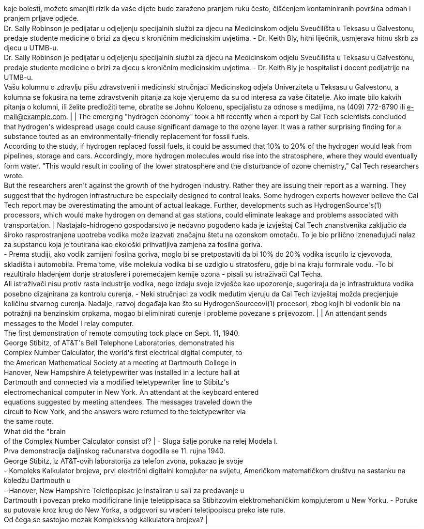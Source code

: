 koje bolesti, možete smanjiti rizik da vaše dijete bude zaraženo pranjem ruku često, čišćenjem kontaminiranih površina odmah i pranjem prljave odjeće.<br/>Dr. Sally Robinson je pedijatar u odjeljenju specijalnih službi za djecu na Medicinskom odjelu Sveučilišta u Teksasu u Galvestonu, predaje studente medicine o brizi za djecu s kroničnim medicinskim uvjetima. - Dr. Keith Bly, hitni liječnik, usmjerava hitnu skrb za djecu u UTMB-u.<br/>Dr. Sally Robinson je pedijatar u odjeljenju specijalnih službi za djecu na Medicinskom odjelu Sveučilišta u Teksasu u Galvestonu, predaje studente medicine o brizi za djecu s kroničnim medicinskim uvjetima. - Dr. Keith Bly je hospitalist i docent pedijatrije na UTMB-u.<br/>Vašu kolumnu o zdravlju pišu zdravstveni i medicinski stručnjaci Medicinskog odjela Univerziteta u Teksasu u Galvestonu, a kolumna se fokusira na teme zdravstvenih pitanja za koje vjerujemo da su od interesa za vaše čitatelje. Ako imate bilo kakvih pitanja o kolumni, ili želite predložiti teme, obratite se Johnu Koloenu, specijalistu za odnose s medijima, na (409) 772-8790 ili e-mail@example.com. |
| The emerging "hydrogen economy" took a hit recently when a report by Cal Tech scientists concluded that hydrogen's widespread usage could cause significant damage to the ozone layer. It was a rather surprising finding for a substance touted as an environmentally-friendly replacement for fossil fuels.<br/>According to the study, if hydrogen replaced fossil fuels, it could be assumed that 10% to 20% of the hydrogen would leak from pipelines, storage and cars. Accordingly, more hydrogen molecules would rise into the stratosphere, where they would eventually form water. "This would result in cooling of the lower stratosphere and the disturbance of ozone chemistry," Cal Tech researchers wrote.<br/>But the researchers aren't against the growth of the hydrogen industry. Rather they are issuing their report as a warning. They suggest that the hydrogen infrastructure be especially designed to control leaks. Some hydrogen experts however believe the Cal Tech report may be overestimating the amount of actual leakage. Further, developments such as HydrogenSource's(1) processors, which would make hydrogen on demand at gas stations, could eliminate leakage and problems associated with transportation. | Nastajalo-hidrogeno gospodarstvo je nedavno pogođeno kada je izvještaj Cal Tech znanstvenika zaključio da široko rasprostranjena upotreba vodika može izazvati značajnu štetu na ozonskom omotaču. To je bio prilično iznenađujući nalaz za supstancu koja je toutirana kao ekološki prihvatljiva zamjena za fosilna goriva.<br/>- Prema studiji, ako vodik zamijeni fosilna goriva, moglo bi se pretpostaviti da bi 10% do 20% vodika iscurilo iz cjevovoda, skladišta i automobila. Prema tome, više molekula vodika bi se uzdiglo u stratosferu, gdje bi na kraju formirale vodu. -To bi rezultiralo hlađenjem donje stratosfere i poremećajem kemije ozona - pisali su istraživači Cal Techa.<br/>Ali istraživači nisu protiv rasta industrije vodika, nego izdaju svoje izvješće kao upozorenje, sugeriraju da je infrastruktura vodika posebno dizajnirana za kontrolu curenja. - Neki stručnjaci za vodik međutim vjeruju da Cal Tech izvještaj možda precjenjuje količinu stvarnog curenja. Nadalje, razvoj događaja kao što su HydrogenSourceovi(1) procesori, zbog kojih bi vodonik bio na potražnji na benzinskim crpkama, mogao bi eliminirati curenje i probleme povezane s prijevozom. |
| An attendant sends messages to the Model I relay computer.<br/>The first demonstration of remote computing took place on Sept. 11, 1940.<br/>George Stibitz, of AT&T's Bell Telephone Laboratories, demonstrated his<br/>Complex Number Calculator, the world's first electrical digital computer, to<br/>the American Mathematical Society at a meeting at Dartmouth College in<br/>Hanover, New Hampshire A teletypewriter was installed in a lecture hall at<br/>Dartmouth and connected via a modified teletypewriter line to Stibitz's<br/>electromechanical computer in New York. An attendant at the keyboard entered<br/>equations suggested by meeting attendees. The messages traveled down the<br/>circuit to New York, and the answers were returned to the teletypewriter via<br/>the same route.<br/>What did the "brain<br/>of the Complex Number Calculator consist of? | - Sluga šalje poruke na relej Modela I.<br/>Prva demonstracija daljinskog računarstva dogodila se 11. rujna 1940.<br/>George Stibitz, iz AT&T-ovih laboratorija za telefon zvona, pokazao je svoje<br/>- Kompleks Kalkulator brojeva, prvi električni digitalni kompjuter na svijetu, Američkom matematičkom društvu na sastanku na koledžu Dartmouth u<br/>- Hanover, New Hampshire Teletipopisac je instaliran u sali za predavanje u<br/>Dartmouth i povezan preko modificirane linije teletippisaca sa Stibitzovim elektromehaničkim kompjuterom u New Yorku. - Poruke su putovale kroz krug do New Yorka, a odgovori su vraćeni teletipopiscu preko iste rute.<br/>Od čega se sastojao mozak Kompleksnog kalkulatora brojeva? |
